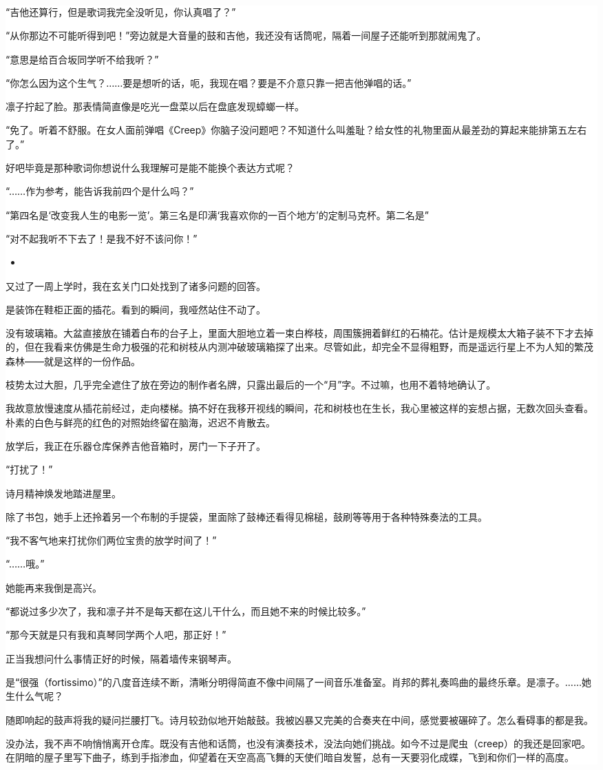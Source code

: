 “吉他还算行，但是歌词我完全没听见，你认真唱了？”

“从你那边不可能听得到吧！”旁边就是大音量的鼓和吉他，我还没有话筒呢，隔着一间屋子还能听到那就闹鬼了。

“意思是给百合坂同学听不给我听？”

“你怎么因为这个生气？……要是想听的话，呃，我现在唱？要是不介意只靠一把吉他弹唱的话。”

凛子拧起了脸。那表情简直像是吃光一盘菜以后在盘底发现蟑螂一样。

“免了。听着不舒服。在女人面前弹唱《Creep》你脑子没问题吧？不知道什么叫羞耻？给女性的礼物里面从最差劲的算起来能排第五左右了。”

好吧毕竟是那种歌词你想说什么我理解可是能不能换个表达方式呢？

“……作为参考，能告诉我前四个是什么吗？”

“第四名是‘改变我人生的电影一览’。第三名是印满‘我喜欢你的一百个地方’的定制马克杯。第二名是”

“对不起我听不下去了！是我不好不该问你！”

*

又过了一周上学时，我在玄关门口处找到了诸多问题的回答。

是装饰在鞋柜正面的插花。看到的瞬间，我哑然站住不动了。

没有玻璃箱。大盆直接放在铺着白布的台子上，里面大胆地立着一束白桦枝，周围簇拥着鲜红的石楠花。估计是规模太大箱子装不下才去掉的，但在我看来仿佛是生命力极强的花和树枝从内测冲破玻璃箱探了出来。尽管如此，却完全不显得粗野，而是遥远行星上不为人知的繁茂森林——就是这样的一份作品。

枝势太过大胆，几乎完全遮住了放在旁边的制作者名牌，只露出最后的一个“月”字。不过嘛，也用不着特地确认了。

我故意放慢速度从插花前经过，走向楼梯。搞不好在我移开视线的瞬间，花和树枝也在生长，我心里被这样的妄想占据，无数次回头查看。朴素的白色与鲜亮的红色的对照始终留在脑海，迟迟不肯散去。

放学后，我正在乐器仓库保养吉他音箱时，房门一下子开了。

“打扰了！”

诗月精神焕发地踏进屋里。

除了书包，她手上还拎着另一个布制的手提袋，里面除了鼓棒还看得见棉槌，鼓刷等等用于各种特殊奏法的工具。

“我不客气地来打扰你们两位宝贵的放学时间了！”

“……哦。”

她能再来我倒是高兴。

“都说过多少次了，我和凛子并不是每天都在这儿干什么，而且她不来的时候比较多。”

“那今天就是只有我和真琴同学两个人吧，那正好！”

正当我想问什么事情正好的时候，隔着墙传来钢琴声。

是“很强（fortissimo）”的八度音连续不断，清晰分明得简直不像中间隔了一间音乐准备室。肖邦的葬礼奏鸣曲的最终乐章。是凛子。……她生什么气呢？

随即响起的鼓声将我的疑问拦腰打飞。诗月较劲似地开始敲鼓。我被凶暴又完美的合奏夹在中间，感觉要被碾碎了。怎么看碍事的都是我。

没办法，我不声不响悄悄离开仓库。既没有吉他和话筒，也没有演奏技术，没法向她们挑战。如今不过是爬虫（creep）的我还是回家吧。在阴暗的屋子里写下曲子，练到手指渗血，仰望着在天空高高飞舞的天使们暗自发誓，总有一天要羽化成蝶，飞到和你们一样的高度。

